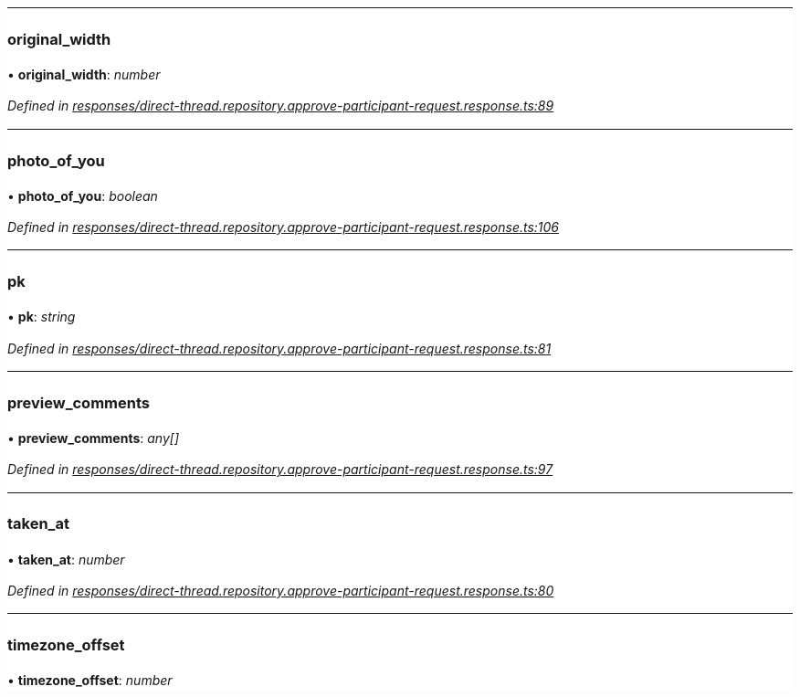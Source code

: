 ___

###  original_width

• **original_width**: *number*

*Defined in [responses/direct-thread.repository.approve-participant-request.response.ts:89](https://github.com/Nerixyz/instagram-private-api/blob/e5037ee/src/responses/direct-thread.repository.approve-participant-request.response.ts#L89)*

___

###  photo_of_you

• **photo_of_you**: *boolean*

*Defined in [responses/direct-thread.repository.approve-participant-request.response.ts:106](https://github.com/Nerixyz/instagram-private-api/blob/e5037ee/src/responses/direct-thread.repository.approve-participant-request.response.ts#L106)*

___

###  pk

• **pk**: *string*

*Defined in [responses/direct-thread.repository.approve-participant-request.response.ts:81](https://github.com/Nerixyz/instagram-private-api/blob/e5037ee/src/responses/direct-thread.repository.approve-participant-request.response.ts#L81)*

___

###  preview_comments

• **preview_comments**: *any[]*

*Defined in [responses/direct-thread.repository.approve-participant-request.response.ts:97](https://github.com/Nerixyz/instagram-private-api/blob/e5037ee/src/responses/direct-thread.repository.approve-participant-request.response.ts#L97)*

___

###  taken_at

• **taken_at**: *number*

*Defined in [responses/direct-thread.repository.approve-participant-request.response.ts:80](https://github.com/Nerixyz/instagram-private-api/blob/e5037ee/src/responses/direct-thread.repository.approve-participant-request.response.ts#L80)*

___

###  timezone_offset

• **timezone_offset**: *number*
